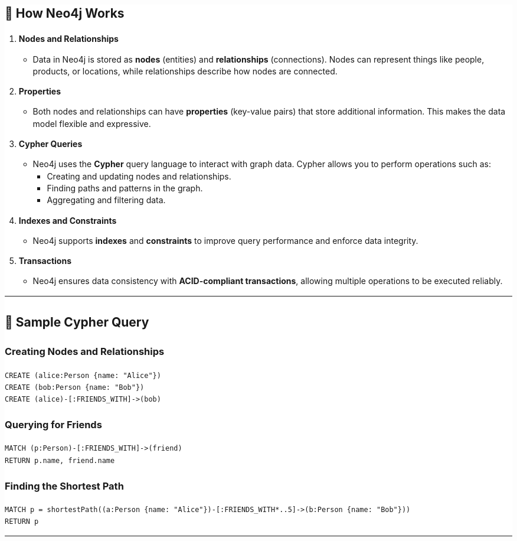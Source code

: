 ## 🔧 **How Neo4j Works**

1. **Nodes and Relationships**
   - Data in Neo4j is stored as **nodes** (entities) and **relationships** (connections). Nodes can represent things like people, products, or locations, while relationships describe how nodes are connected.

2. **Properties**
   - Both nodes and relationships can have **properties** (key-value pairs) that store additional information. This makes the data model flexible and expressive.

3. **Cypher Queries**
   - Neo4j uses the **Cypher** query language to interact with graph data. Cypher allows you to perform operations such as:
     - Creating and updating nodes and relationships.
     - Finding paths and patterns in the graph.
     - Aggregating and filtering data.

4. **Indexes and Constraints**
   - Neo4j supports **indexes** and **constraints** to improve query performance and enforce data integrity.

5. **Transactions**
   - Neo4j ensures data consistency with **ACID-compliant transactions**, allowing multiple operations to be executed reliably.

---

## 📝 **Sample Cypher Query**

### **Creating Nodes and Relationships**

```cypher
CREATE (alice:Person {name: "Alice"})
CREATE (bob:Person {name: "Bob"})
CREATE (alice)-[:FRIENDS_WITH]->(bob)
```

### **Querying for Friends**

```cypher
MATCH (p:Person)-[:FRIENDS_WITH]->(friend)
RETURN p.name, friend.name
```

### **Finding the Shortest Path**

```cypher
MATCH p = shortestPath((a:Person {name: "Alice"})-[:FRIENDS_WITH*..5]->(b:Person {name: "Bob"}))
RETURN p
```

---
